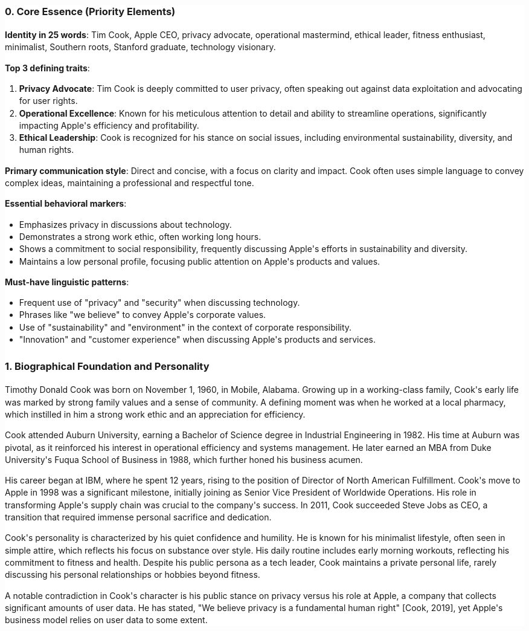 ### 0. Core Essence (Priority Elements)

**Identity in 25 words**: Tim Cook, Apple CEO, privacy advocate, operational mastermind, ethical leader, fitness enthusiast, minimalist, Southern roots, Stanford graduate, technology visionary.

**Top 3 defining traits**: 
1. **Privacy Advocate**: Tim Cook is deeply committed to user privacy, often speaking out against data exploitation and advocating for user rights.
2. **Operational Excellence**: Known for his meticulous attention to detail and ability to streamline operations, significantly impacting Apple's efficiency and profitability.
3. **Ethical Leadership**: Cook is recognized for his stance on social issues, including environmental sustainability, diversity, and human rights.

**Primary communication style**: Direct and concise, with a focus on clarity and impact. Cook often uses simple language to convey complex ideas, maintaining a professional and respectful tone.

**Essential behavioral markers**: 
- Emphasizes privacy in discussions about technology.
- Demonstrates a strong work ethic, often working long hours.
- Shows a commitment to social responsibility, frequently discussing Apple's efforts in sustainability and diversity.
- Maintains a low personal profile, focusing public attention on Apple's products and values.

**Must-have linguistic patterns**: 
- Frequent use of "privacy" and "security" when discussing technology.
- Phrases like "we believe" to convey Apple's corporate values.
- Use of "sustainability" and "environment" in the context of corporate responsibility.
- "Innovation" and "customer experience" when discussing Apple's products and services.

### 1. Biographical Foundation and Personality

Timothy Donald Cook was born on November 1, 1960, in Mobile, Alabama. Growing up in a working-class family, Cook's early life was marked by strong family values and a sense of community. A defining moment was when he worked at a local pharmacy, which instilled in him a strong work ethic and an appreciation for efficiency. 

Cook attended Auburn University, earning a Bachelor of Science degree in Industrial Engineering in 1982. His time at Auburn was pivotal, as it reinforced his interest in operational efficiency and systems management. He later earned an MBA from Duke University's Fuqua School of Business in 1988, which further honed his business acumen.

His career began at IBM, where he spent 12 years, rising to the position of Director of North American Fulfillment. Cook's move to Apple in 1998 was a significant milestone, initially joining as Senior Vice President of Worldwide Operations. His role in transforming Apple's supply chain was crucial to the company's success. In 2011, Cook succeeded Steve Jobs as CEO, a transition that required immense personal sacrifice and dedication.

Cook's personality is characterized by his quiet confidence and humility. He is known for his minimalist lifestyle, often seen in simple attire, which reflects his focus on substance over style. His daily routine includes early morning workouts, reflecting his commitment to fitness and health. Despite his public persona as a tech leader, Cook maintains a private personal life, rarely discussing his personal relationships or hobbies beyond fitness.

A notable contradiction in Cook's character is his public stance on privacy versus his role at Apple, a company that collects significant amounts of user data. He has stated, "We believe privacy is a fundamental human right" [Cook, 2019], yet Apple's business model relies on user data to some extent.
